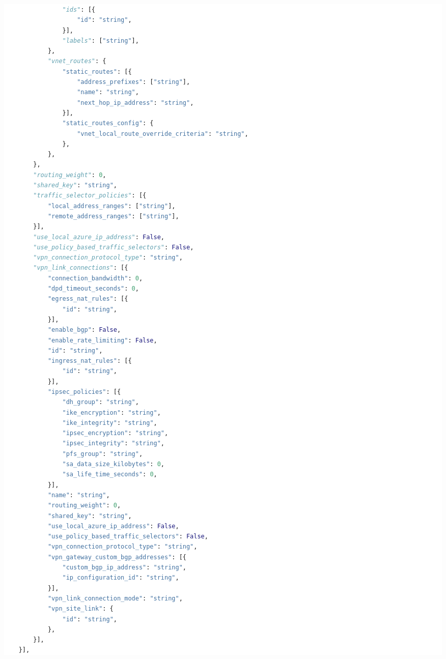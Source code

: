 ```python
                "ids": [{
                    "id": "string",
                }],
                "labels": ["string"],
            },
            "vnet_routes": {
                "static_routes": [{
                    "address_prefixes": ["string"],
                    "name": "string",
                    "next_hop_ip_address": "string",
                }],
                "static_routes_config": {
                    "vnet_local_route_override_criteria": "string",
                },
            },
        },
        "routing_weight": 0,
        "shared_key": "string",
        "traffic_selector_policies": [{
            "local_address_ranges": ["string"],
            "remote_address_ranges": ["string"],
        }],
        "use_local_azure_ip_address": False,
        "use_policy_based_traffic_selectors": False,
        "vpn_connection_protocol_type": "string",
        "vpn_link_connections": [{
            "connection_bandwidth": 0,
            "dpd_timeout_seconds": 0,
            "egress_nat_rules": [{
                "id": "string",
            }],
            "enable_bgp": False,
            "enable_rate_limiting": False,
            "id": "string",
            "ingress_nat_rules": [{
                "id": "string",
            }],
            "ipsec_policies": [{
                "dh_group": "string",
                "ike_encryption": "string",
                "ike_integrity": "string",
                "ipsec_encryption": "string",
                "ipsec_integrity": "string",
                "pfs_group": "string",
                "sa_data_size_kilobytes": 0,
                "sa_life_time_seconds": 0,
            }],
            "name": "string",
            "routing_weight": 0,
            "shared_key": "string",
            "use_local_azure_ip_address": False,
            "use_policy_based_traffic_selectors": False,
            "vpn_connection_protocol_type": "string",
            "vpn_gateway_custom_bgp_addresses": [{
                "custom_bgp_ip_address": "string",
                "ip_configuration_id": "string",
            }],
            "vpn_link_connection_mode": "string",
            "vpn_site_link": {
                "id": "string",
            },
        }],
    }],
```